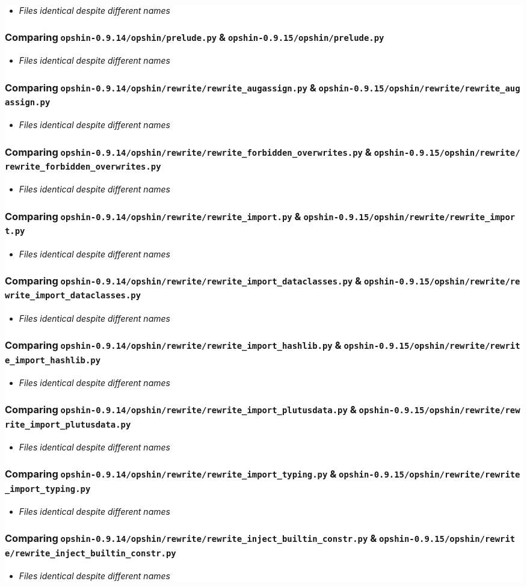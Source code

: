  * *Files identical despite different names*

### Comparing `opshin-0.9.14/opshin/prelude.py` & `opshin-0.9.15/opshin/prelude.py`

 * *Files identical despite different names*

### Comparing `opshin-0.9.14/opshin/rewrite/rewrite_augassign.py` & `opshin-0.9.15/opshin/rewrite/rewrite_augassign.py`

 * *Files identical despite different names*

### Comparing `opshin-0.9.14/opshin/rewrite/rewrite_forbidden_overwrites.py` & `opshin-0.9.15/opshin/rewrite/rewrite_forbidden_overwrites.py`

 * *Files identical despite different names*

### Comparing `opshin-0.9.14/opshin/rewrite/rewrite_import.py` & `opshin-0.9.15/opshin/rewrite/rewrite_import.py`

 * *Files identical despite different names*

### Comparing `opshin-0.9.14/opshin/rewrite/rewrite_import_dataclasses.py` & `opshin-0.9.15/opshin/rewrite/rewrite_import_dataclasses.py`

 * *Files identical despite different names*

### Comparing `opshin-0.9.14/opshin/rewrite/rewrite_import_hashlib.py` & `opshin-0.9.15/opshin/rewrite/rewrite_import_hashlib.py`

 * *Files identical despite different names*

### Comparing `opshin-0.9.14/opshin/rewrite/rewrite_import_plutusdata.py` & `opshin-0.9.15/opshin/rewrite/rewrite_import_plutusdata.py`

 * *Files identical despite different names*

### Comparing `opshin-0.9.14/opshin/rewrite/rewrite_import_typing.py` & `opshin-0.9.15/opshin/rewrite/rewrite_import_typing.py`

 * *Files identical despite different names*

### Comparing `opshin-0.9.14/opshin/rewrite/rewrite_inject_builtin_constr.py` & `opshin-0.9.15/opshin/rewrite/rewrite_inject_builtin_constr.py`

 * *Files identical despite different names*
